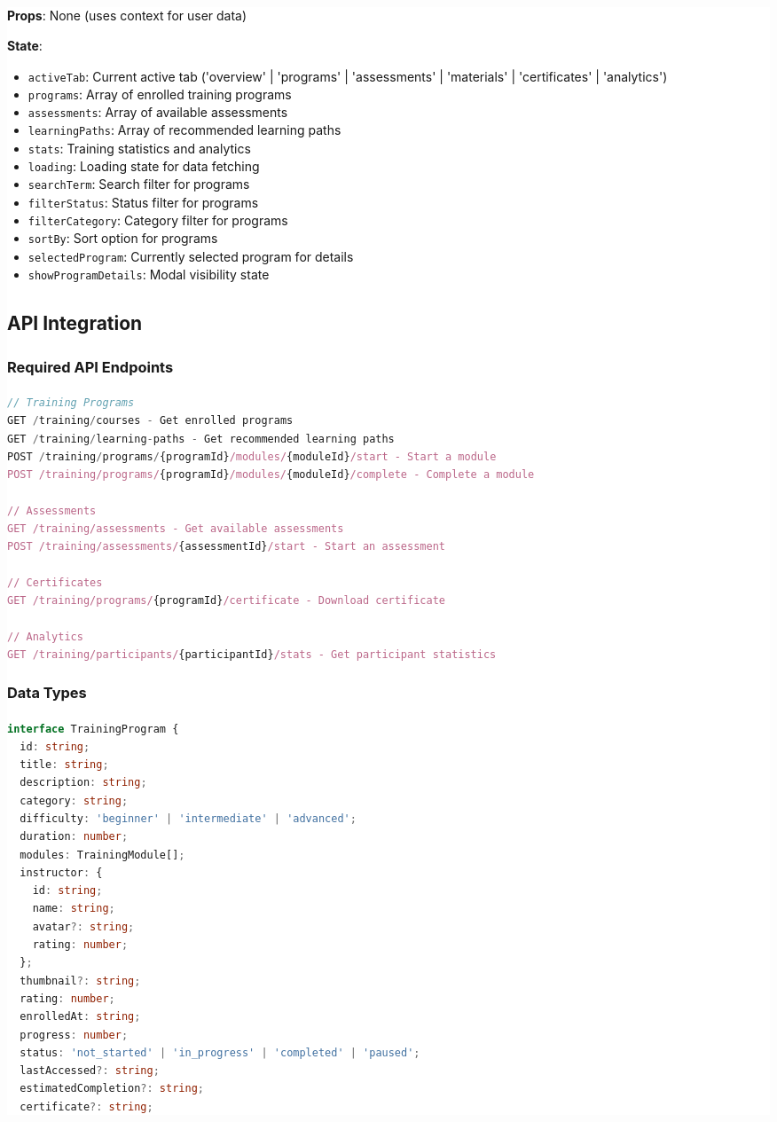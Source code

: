 **Props**: None (uses context for user data)

**State**:
- `activeTab`: Current active tab ('overview' | 'programs' | 'assessments' | 'materials' | 'certificates' | 'analytics')
- `programs`: Array of enrolled training programs
- `assessments`: Array of available assessments
- `learningPaths`: Array of recommended learning paths
- `stats`: Training statistics and analytics
- `loading`: Loading state for data fetching
- `searchTerm`: Search filter for programs
- `filterStatus`: Status filter for programs
- `filterCategory`: Category filter for programs
- `sortBy`: Sort option for programs
- `selectedProgram`: Currently selected program for details
- `showProgramDetails`: Modal visibility state

## API Integration

### Required API Endpoints

```typescript
// Training Programs
GET /training/courses - Get enrolled programs
GET /training/learning-paths - Get recommended learning paths
POST /training/programs/{programId}/modules/{moduleId}/start - Start a module
POST /training/programs/{programId}/modules/{moduleId}/complete - Complete a module

// Assessments
GET /training/assessments - Get available assessments
POST /training/assessments/{assessmentId}/start - Start an assessment

// Certificates
GET /training/programs/{programId}/certificate - Download certificate

// Analytics
GET /training/participants/{participantId}/stats - Get participant statistics
```

### Data Types

```typescript
interface TrainingProgram {
  id: string;
  title: string;
  description: string;
  category: string;
  difficulty: 'beginner' | 'intermediate' | 'advanced';
  duration: number;
  modules: TrainingModule[];
  instructor: {
    id: string;
    name: string;
    avatar?: string;
    rating: number;
  };
  thumbnail?: string;
  rating: number;
  enrolledAt: string;
  progress: number;
  status: 'not_started' | 'in_progress' | 'completed' | 'paused';
  lastAccessed?: string;
  estimatedCompletion?: string;
  certificate?: string;
```